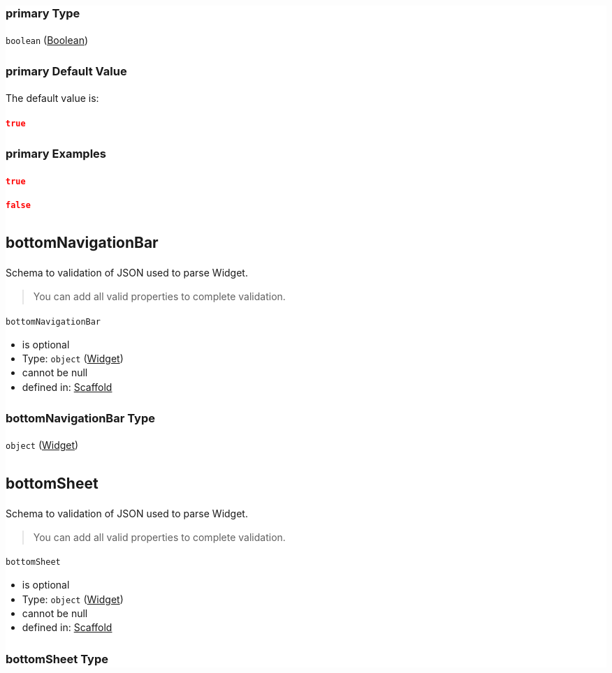### primary Type

`boolean` ([Boolean](button_bar_theme_data-properties-boolean.md))

### primary Default Value

The default value is:

```json
true
```

### primary Examples

```json
true
```

```json
false
```

## bottomNavigationBar

Schema to validation of JSON used to parse Widget.


> You can add all valid properties to complete validation.
>

`bottomNavigationBar`

-   is optional
-   Type: `object` ([Widget](input_decoration-properties-widget-5.md))
-   cannot be null
-   defined in: [Scaffold](input_decoration-properties-widget-5.md)

### bottomNavigationBar Type

`object` ([Widget](input_decoration-properties-widget-5.md))

## bottomSheet

Schema to validation of JSON used to parse Widget.


> You can add all valid properties to complete validation.
>

`bottomSheet`

-   is optional
-   Type: `object` ([Widget](input_decoration-properties-widget-5.md))
-   cannot be null
-   defined in: [Scaffold](input_decoration-properties-widget-5.md)

### bottomSheet Type
